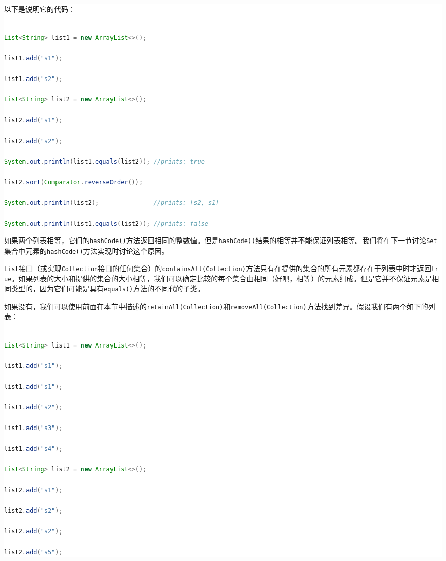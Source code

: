 以下是说明它的代码：

```java

List<String> list1 = new ArrayList<>();

list1.add("s1");

list1.add("s2");

List<String> list2 = new ArrayList<>();

list2.add("s1");

list2.add("s2");

System.out.println(list1.equals(list2)); //prints: true

list2.sort(Comparator.reverseOrder());

System.out.println(list2);               //prints: [s2, s1]

System.out.println(list1.equals(list2)); //prints: false

```

如果两个列表相等，它们的`hashCode()`方法返回相同的整数值。但是`hashCode()`结果的相等并不能保证列表相等。我们将在下一节讨论`Set`集合中元素的`hashCode()`方法实现时讨论这个原因。

`List`接口（或实现`Collection`接口的任何集合）的`containsAll(Collection)`方法只有在提供的集合的所有元素都存在于列表中时才返回`true`。如果列表的大小和提供的集合的大小相等，我们可以确定比较的每个集合由相同（好吧，相等）的元素组成。但是它并不保证元素是相同类型的，因为它们可能是具有`equals()`方法的不同代的子类。

如果没有，我们可以使用前面在本节中描述的`retainAll(Collection)`和`removeAll(Collection)`方法找到差异。假设我们有两个如下的列表：

```java

List<String> list1 = new ArrayList<>();

list1.add("s1");

list1.add("s1");

list1.add("s2");

list1.add("s3");

list1.add("s4");

List<String> list2 = new ArrayList<>();

list2.add("s1");

list2.add("s2");

list2.add("s2");

list2.add("s5");

```
